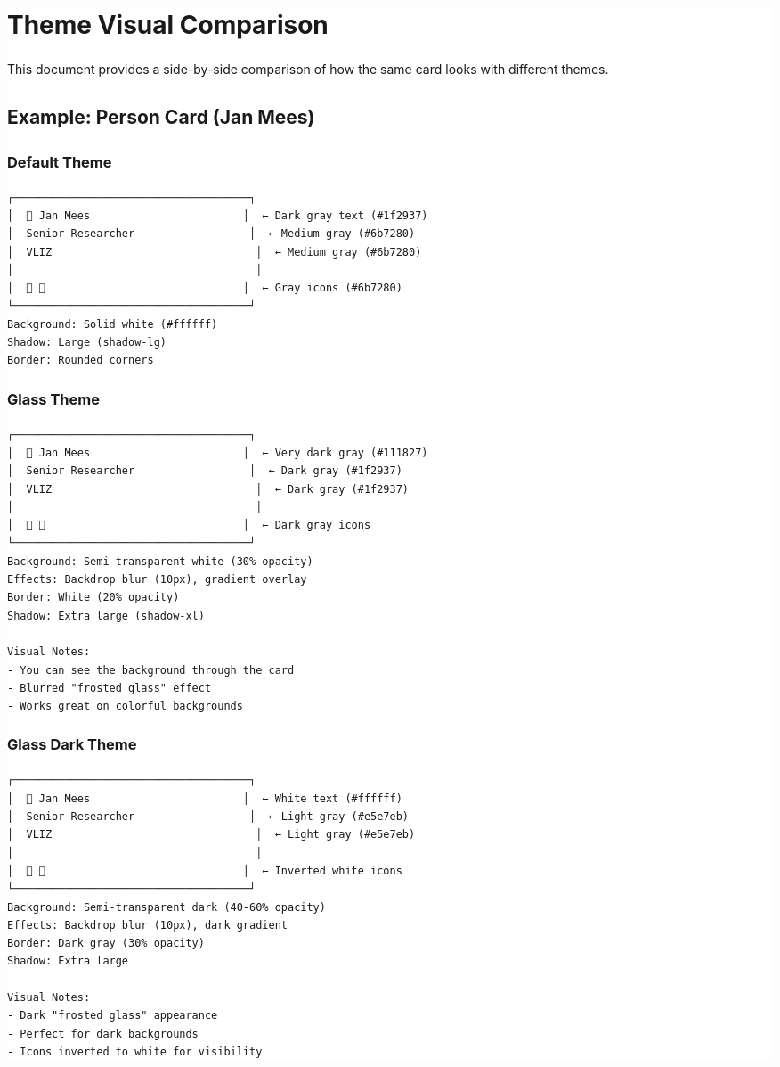 # Theme Visual Comparison

This document provides a side-by-side comparison of how the same card looks with different themes.

## Example: Person Card (Jan Mees)

### Default Theme
```
┌─────────────────────────────────────┐
│  👤 Jan Mees                        │  ← Dark gray text (#1f2937)
│  Senior Researcher                  │  ← Medium gray (#6b7280)
│  VLIZ                                │  ← Medium gray (#6b7280)
│                                      │
│  🔗 📝                               │  ← Gray icons (#6b7280)
└─────────────────────────────────────┘
Background: Solid white (#ffffff)
Shadow: Large (shadow-lg)
Border: Rounded corners
```

### Glass Theme  
```
┌─────────────────────────────────────┐
│  👤 Jan Mees                        │  ← Very dark gray (#111827)
│  Senior Researcher                  │  ← Dark gray (#1f2937)
│  VLIZ                                │  ← Dark gray (#1f2937)
│                                      │
│  🔗 📝                               │  ← Dark gray icons
└─────────────────────────────────────┘
Background: Semi-transparent white (30% opacity)
Effects: Backdrop blur (10px), gradient overlay
Border: White (20% opacity)
Shadow: Extra large (shadow-xl)

Visual Notes:
- You can see the background through the card
- Blurred "frosted glass" effect
- Works great on colorful backgrounds
```

### Glass Dark Theme
```
┌─────────────────────────────────────┐
│  👤 Jan Mees                        │  ← White text (#ffffff)
│  Senior Researcher                  │  ← Light gray (#e5e7eb)
│  VLIZ                                │  ← Light gray (#e5e7eb)
│                                      │
│  🔗 📝                               │  ← Inverted white icons
└─────────────────────────────────────┘
Background: Semi-transparent dark (40-60% opacity)
Effects: Backdrop blur (10px), dark gradient
Border: Dark gray (30% opacity)
Shadow: Extra large

Visual Notes:
- Dark "frosted glass" appearance
- Perfect for dark backgrounds
- Icons inverted to white for visibility
```
